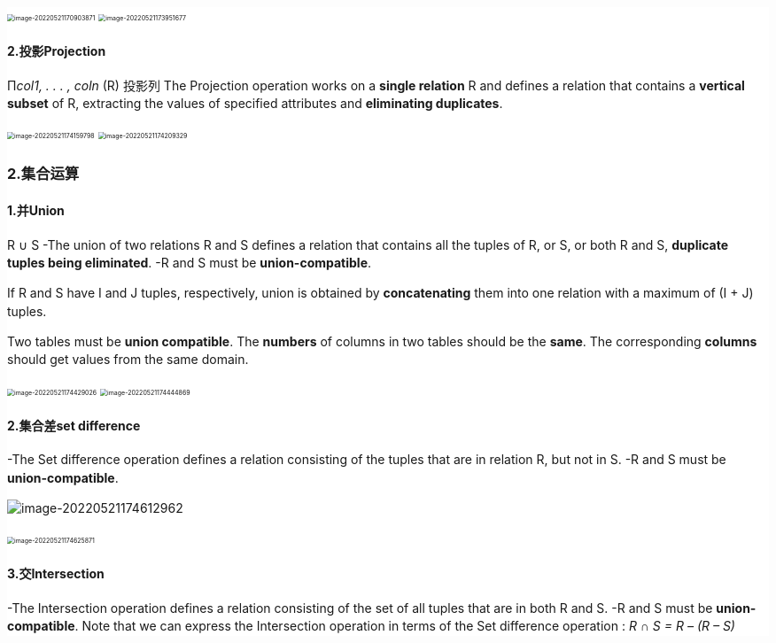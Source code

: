 <img src="D:\Typora_CACHE\image-20220521170903871.png" alt="image-20220521170903871" style="zoom:50%;" />

<img src="D:\Typora_CACHE\image-20220521173951677.png" alt="image-20220521173951677" style="zoom:50%;" />

#### 2.投影Projection

Π*col1, . . . , coln* (R)
投影列
The Projection operation works on a **single relation** R and defines a relation that contains a **vertical subset** of R, extracting the values of specified attributes and **eliminating duplicates**.

<img src="D:\Typora_CACHE\image-20220521174159798.png" alt="image-20220521174159798" style="zoom:50%;" />

<img src="D:\Typora_CACHE\image-20220521174209329.png" alt="image-20220521174209329" style="zoom:50%;" />

### 2.集合运算

#### 1.并Union

R ∪ S
-The union of two relations R and S defines a relation that contains all the tuples of R, or S, or both R and S, **duplicate tuples being eliminated**.
-R and S must be **union-compatible**.

If R and S have I and J tuples, respectively, union is obtained by **concatenating** them into one relation with a maximum of (I + J) tuples.

Two tables must be **union compatible**.
The **numbers** of columns in two tables should be the **same**.
The corresponding **columns** should get values from the same domain.

<img src="D:\Typora_CACHE\image-20220521174429026.png" alt="image-20220521174429026" style="zoom:50%;" />

<img src="D:\Typora_CACHE\image-20220521174444869.png" alt="image-20220521174444869" style="zoom:50%;" />

#### 2.集合差set difference

-The Set difference operation defines a relation consisting of the tuples that are in relation R, but not in S.
-R and S must be **union-compatible**.

![image-20220521174612962](D:\Typora_CACHE\image-20220521174612962.png)

<img src="D:\Typora_CACHE\image-20220521174625871.png" alt="image-20220521174625871" style="zoom:50%;" />

#### 3.交Intersection

-The Intersection operation defines a relation consisting of the set of all tuples that are in both R and S.
-R and S must be **union-compatible**.
Note that we can express the Intersection operation in terms of the Set difference operation :
*R ∩ S = R – (R – S)*
